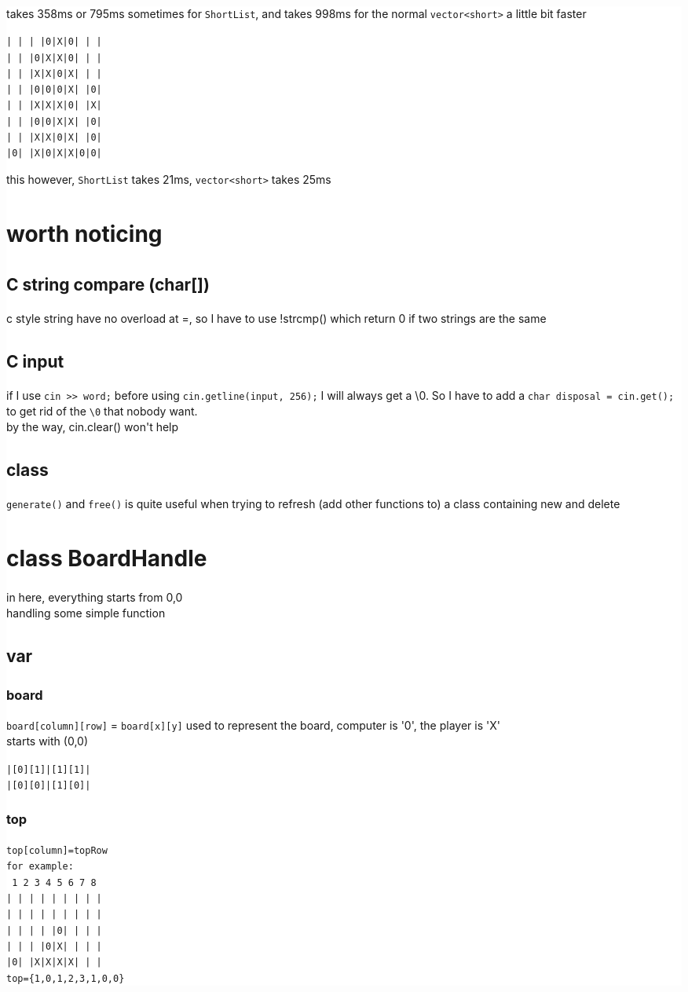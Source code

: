 takes 358ms or 795ms sometimes for `ShortList`, and takes 998ms for the normal `vector<short>` a little bit faster

```
| | | |0|X|0| | |
| | |0|X|X|0| | |
| | |X|X|0|X| | |
| | |0|0|0|X| |0|
| | |X|X|X|0| |X|
| | |0|0|X|X| |0|
| | |X|X|0|X| |0|
|0| |X|0|X|X|0|0|
```
this however, `ShortList` takes 21ms, `vector<short>` takes 25ms




# worth noticing

## C string compare (char[])
c style string have no overload at =, so I have to use !strcmp() which return 0 if two strings are the same

## C input
if I use `cin >> word;` before using `cin.getline(input, 256);` I will always get a \0. So I have to add a `char disposal = cin.get();` to get rid of the `\0` that nobody want.  
by the way, cin.clear() won't help

## class
`generate()` and `free()` is quite useful when trying to refresh (add other functions to) a class containing new and delete

# class BoardHandle
in here, everything starts from 0,0  
handling some simple function  
## var
### board
`board[column][row]` = `board[x][y]`
used to represent the board, computer is '0', the player is 'X'  
starts with (0,0)
```
|[0][1]|[1][1]|
|[0][0]|[1][0]|
```

### top
```
top[column]=topRow
for example:
 1 2 3 4 5 6 7 8
| | | | | | | | |
| | | | | | | | |
| | | | |0| | | |
| | | |0|X| | | |
|0| |X|X|X|X| | |
top={1,0,1,2,3,1,0,0}
```
